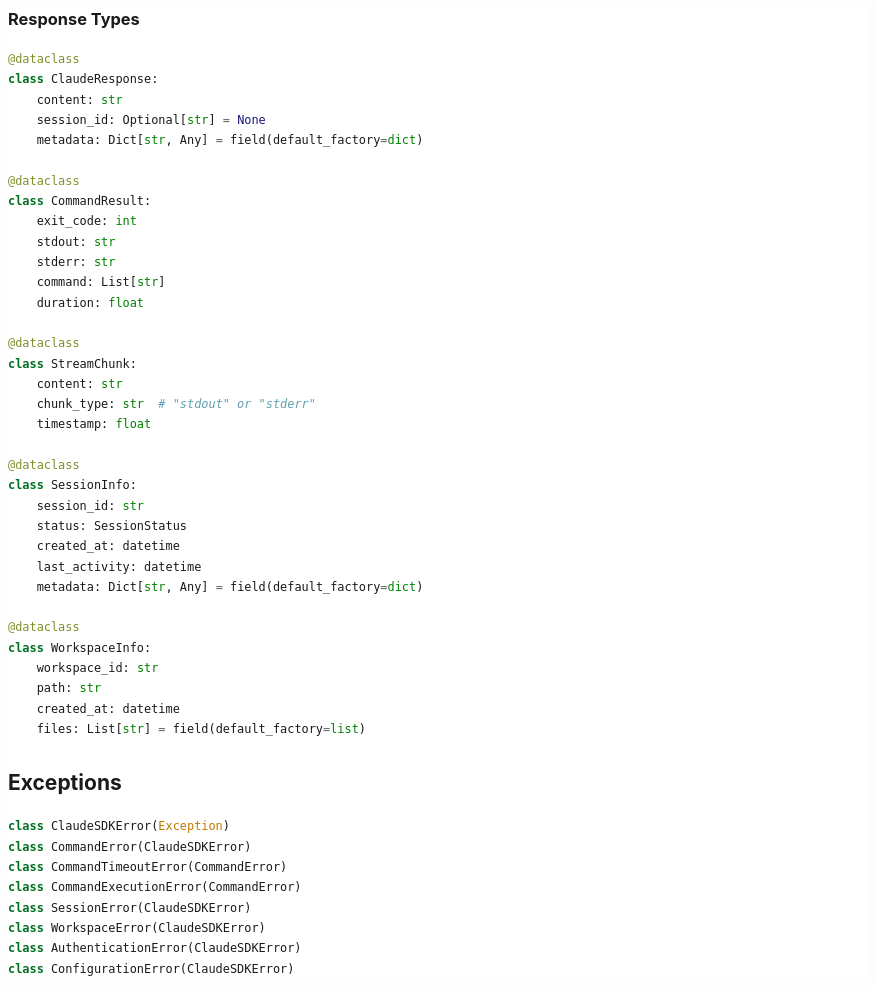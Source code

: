 ### Response Types

```python
@dataclass
class ClaudeResponse:
    content: str
    session_id: Optional[str] = None
    metadata: Dict[str, Any] = field(default_factory=dict)

@dataclass
class CommandResult:
    exit_code: int
    stdout: str
    stderr: str
    command: List[str]
    duration: float

@dataclass
class StreamChunk:
    content: str
    chunk_type: str  # "stdout" or "stderr"
    timestamp: float

@dataclass
class SessionInfo:
    session_id: str
    status: SessionStatus
    created_at: datetime
    last_activity: datetime
    metadata: Dict[str, Any] = field(default_factory=dict)

@dataclass
class WorkspaceInfo:
    workspace_id: str
    path: str
    created_at: datetime
    files: List[str] = field(default_factory=list)
```

## Exceptions

```python
class ClaudeSDKError(Exception)
class CommandError(ClaudeSDKError)
class CommandTimeoutError(CommandError)
class CommandExecutionError(CommandError)
class SessionError(ClaudeSDKError)
class WorkspaceError(ClaudeSDKError)
class AuthenticationError(ClaudeSDKError)
class ConfigurationError(ClaudeSDKError)
```
